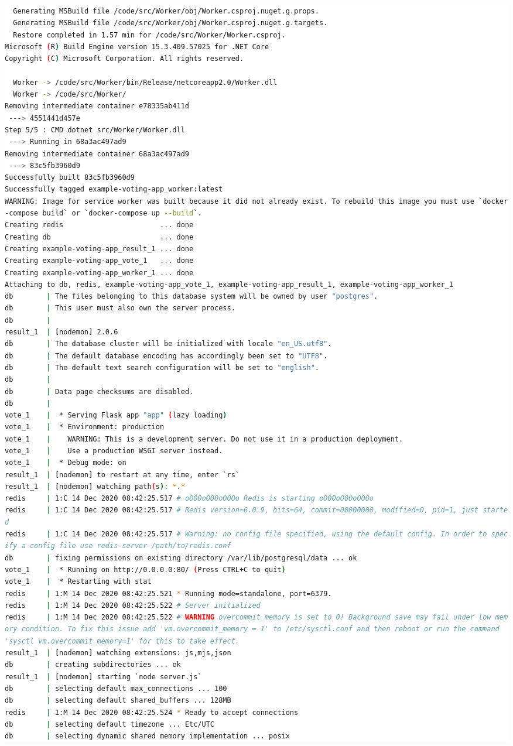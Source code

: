 ```bash
  Generating MSBuild file /code/src/Worker/obj/Worker.csproj.nuget.g.props.
  Generating MSBuild file /code/src/Worker/obj/Worker.csproj.nuget.g.targets.
  Restore completed in 1.57 min for /code/src/Worker/Worker.csproj.
Microsoft (R) Build Engine version 15.3.409.57025 for .NET Core
Copyright (C) Microsoft Corporation. All rights reserved.

  Worker -> /code/src/Worker/bin/Release/netcoreapp2.0/Worker.dll
  Worker -> /code/src/Worker/
Removing intermediate container e78335ab411d
 ---> 4551441d457e
Step 5/5 : CMD dotnet src/Worker/Worker.dll
 ---> Running in 68a3ac497ad9
Removing intermediate container 68a3ac497ad9
 ---> 83c5fb3960d9
Successfully built 83c5fb3960d9
Successfully tagged example-voting-app_worker:latest
WARNING: Image for service worker was built because it did not already exist. To rebuild this image you must use `docker-compose build` or `docker-compose up --build`.
Creating redis                       ... done
Creating db                          ... done
Creating example-voting-app_result_1 ... done
Creating example-voting-app_vote_1   ... done
Creating example-voting-app_worker_1 ... done
Attaching to db, redis, example-voting-app_vote_1, example-voting-app_result_1, example-voting-app_worker_1
db        | The files belonging to this database system will be owned by user "postgres".
db        | This user must also own the server process.
db        | 
result_1  | [nodemon] 2.0.6
db        | The database cluster will be initialized with locale "en_US.utf8".
db        | The default database encoding has accordingly been set to "UTF8".
db        | The default text search configuration will be set to "english".
db        | 
db        | Data page checksums are disabled.
db        | 
vote_1    |  * Serving Flask app "app" (lazy loading)
vote_1    |  * Environment: production
vote_1    |    WARNING: This is a development server. Do not use it in a production deployment.
vote_1    |    Use a production WSGI server instead.
vote_1    |  * Debug mode: on
result_1  | [nodemon] to restart at any time, enter `rs`
result_1  | [nodemon] watching path(s): *.*
redis     | 1:C 14 Dec 2020 08:42:25.517 # oO0OoO0OoO0Oo Redis is starting oO0OoO0OoO0Oo
redis     | 1:C 14 Dec 2020 08:42:25.517 # Redis version=6.0.9, bits=64, commit=00000000, modified=0, pid=1, just started
redis     | 1:C 14 Dec 2020 08:42:25.517 # Warning: no config file specified, using the default config. In order to specify a config file use redis-server /path/to/redis.conf
db        | fixing permissions on existing directory /var/lib/postgresql/data ... ok
vote_1    |  * Running on http://0.0.0.0:80/ (Press CTRL+C to quit)
vote_1    |  * Restarting with stat
redis     | 1:M 14 Dec 2020 08:42:25.521 * Running mode=standalone, port=6379.
redis     | 1:M 14 Dec 2020 08:42:25.522 # Server initialized
redis     | 1:M 14 Dec 2020 08:42:25.522 # WARNING overcommit_memory is set to 0! Background save may fail under low memory condition. To fix this issue add 'vm.overcommit_memory = 1' to /etc/sysctl.conf and then reboot or run the command 'sysctl vm.overcommit_memory=1' for this to take effect.
result_1  | [nodemon] watching extensions: js,mjs,json
db        | creating subdirectories ... ok
result_1  | [nodemon] starting `node server.js`
db        | selecting default max_connections ... 100
db        | selecting default shared_buffers ... 128MB
redis     | 1:M 14 Dec 2020 08:42:25.524 * Ready to accept connections
db        | selecting default timezone ... Etc/UTC
db        | selecting dynamic shared memory implementation ... posix
```